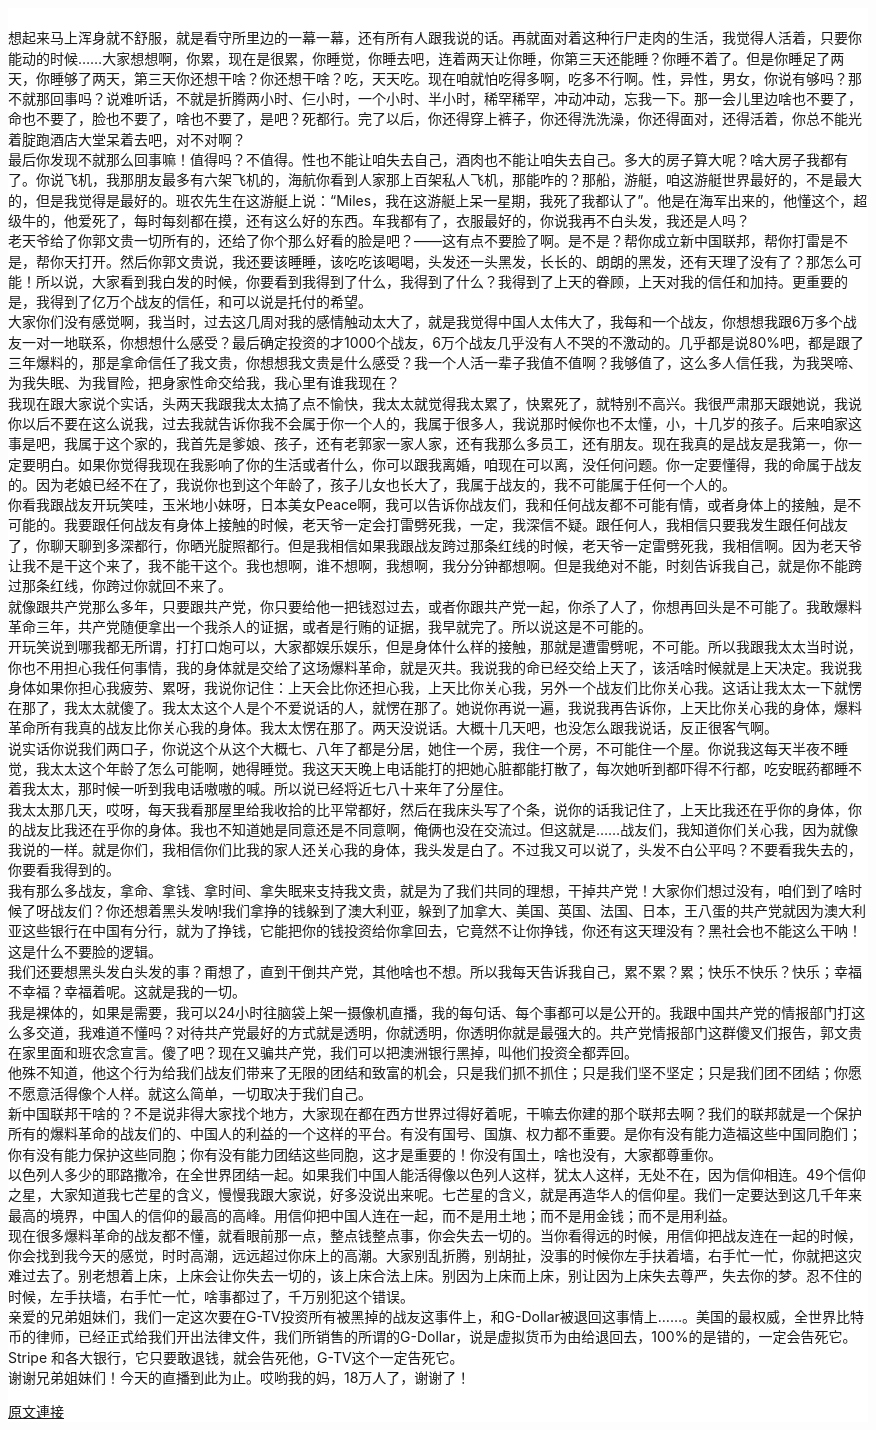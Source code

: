 <br>想起来马上浑身就不舒服，就是看守所里边的一幕一幕，还有所有人跟我说的话。再就面对着这种行尸走肉的生活，我觉得人活着，只要你能动的时候……大家想想啊，你累，现在是很累，你睡觉，你睡去吧，连着两天让你睡，你第三天还能睡？你睡不着了。但是你睡足了两天，你睡够了两天，第三天你还想干啥？你还想干啥？吃，天天吃。现在咱就怕吃得多啊，吃多不行啊。性，异性，男女，你说有够吗？那不就那回事吗？说难听话，不就是折腾两小时、仨小时，一个小时、半小时，稀罕稀罕，冲动冲动，忘我一下。那一会儿里边啥也不要了，命也不要了，脸也不要了，啥也不要了，是吧？死都行。完了以后，你还得穿上裤子，你还得洗洗澡，你还得面对，还得活着，你总不能光着腚跑酒店大堂呆着去吧，对不对啊？
<br>最后你发现不就那么回事嘛！值得吗？不值得。性也不能让咱失去自己，酒肉也不能让咱失去自己。多大的房子算大呢？啥大房子我都有了。你说飞机，我那朋友最多有六架飞机的，海航你看到人家那上百架私人飞机，那能咋的？那船，游艇，咱这游艇世界最好的，不是最大的，但是我觉得是最好的。班农先生在这游艇上说：“Miles，我在这游艇上呆一星期，我死了我都认了”。他是在海军出来的，他懂这个，超级牛的，他爱死了，每时每刻都在摸，还有这么好的东西。车我都有了，衣服最好的，你说我再不白头发，我还是人吗？
<br>老天爷给了你郭文贵一切所有的，还给了你个那么好看的脸是吧？——这有点不要脸了啊。是不是？帮你成立新中国联邦，帮你打雷是不是，帮你天打开。然后你郭文贵说，我还要该睡睡，该吃吃该喝喝，头发还一头黑发，长长的、朗朗的黑发，还有天理了没有了？那怎么可能！所以说，大家看到我白发的时候，你要看到我得到了什么，我得到了什么？我得到了上天的眷顾，上天对我的信任和加持。更重要的是，我得到了亿万个战友的信任，和可以说是托付的希望。
<br>大家你们没有感觉啊，我当时，过去这几周对我的感情触动太大了，就是我觉得中国人太伟大了，我每和一个战友，你想想我跟6万多个战友一对一地联系，你想想什么感受？最后确定投资的才1000个战友，6万个战友几乎没有人不哭的不激动的。几乎都是说80%吧，都是跟了三年爆料的，那是拿命信任了我文贵，你想想我文贵是什么感受？我一个人活一辈子我值不值啊？我够值了，这么多人信任我，为我哭啼、为我失眠、为我冒险，把身家性命交给我，我心里有谁我现在？
<br>我现在跟大家说个实话，头两天我跟我太太搞了点不愉快，我太太就觉得我太累了，快累死了，就特别不高兴。我很严肃那天跟她说，我说你以后不要在这么说我，过去我就告诉你我不会属于你一个人的，我属于很多人，我说那时候你也不太懂，小，十几岁的孩子。后来咱家这事是吧，我属于这个家的，我首先是爹娘、孩子，还有老郭家一家人家，还有我那么多员工，还有朋友。现在我真的是战友是我第一，你一定要明白。如果你觉得我现在我影响了你的生活或者什么，你可以跟我离婚，咱现在可以离，没任何问题。你一定要懂得，我的命属于战友的。因为老娘已经不在了，我说你也到这个年龄了，孩子儿女也长大了，我属于战友的，我不可能属于任何一个人的。
<br>你看我跟战友开玩笑哇，玉米地小妹呀，日本美女Peace啊，我可以告诉你战友们，我和任何战友都不可能有情，或者身体上的接触，是不可能的。我要跟任何战友有身体上接触的时候，老天爷一定会打雷劈死我，一定，我深信不疑。跟任何人，我相信只要我发生跟任何战友了，你聊天聊到多深都行，你晒光腚照都行。但是我相信如果我跟战友跨过那条红线的时候，老天爷一定雷劈死我，我相信啊。因为老天爷让我不是干这个来了，我不能干这个。我也想啊，谁不想啊，我想啊，我分分钟都想啊。但是我绝对不能，时刻告诉我自己，就是你不能跨过那条红线，你跨过你就回不来了。
<br>就像跟共产党那么多年，只要跟共产党，你只要给他一把钱怼过去，或者你跟共产党一起，你杀了人了，你想再回头是不可能了。我敢爆料革命三年，共产党随便拿出一个我杀人的证据，或者是行贿的证据，我早就完了。所以说这是不可能的。
<br>开玩笑说到哪我都无所谓，打打口炮可以，大家都娱乐娱乐，但是身体什么样的接触，那就是遭雷劈呢，不可能。所以我跟我太太当时说，你也不用担心我任何事情，我的身体就是交给了这场爆料革命，就是灭共。我说我的命已经交给上天了，该活啥时候就是上天决定。我说我身体如果你担心我疲劳、累呀，我说你记住：上天会比你还担心我，上天比你关心我，另外一个战友们比你关心我。这话让我太太一下就愣在那了，我太太就傻了。我太太这个人是个不爱说话的人，就愣在那了。她说你再说一遍，我说我再告诉你，上天比你关心我的身体，爆料革命所有我真的战友比你关心我的身体。我太太愣在那了。两天没说话。大概十几天吧，也没怎么跟我说话，反正很客气啊。
<br>说实话你说我们两口子，你说这个从这个大概七、八年了都是分居，她住一个房，我住一个房，不可能住一个屋。你说我这每天半夜不睡觉，我太太这个年龄了怎么可能啊，她得睡觉。我这天天晚上电话能打的把她心脏都能打散了，每次她听到都吓得不行都，吃安眠药都睡不着我太太，那时候一听到我电话嗷嗷的喊。所以说已经将近七八十来年了分屋住。
<br>我太太那几天，哎呀，每天我看那屋里给我收拾的比平常都好，然后在我床头写了个条，说你的话我记住了，上天比我还在乎你的身体，你的战友比我还在乎你的身体。我也不知道她是同意还是不同意啊，俺俩也没在交流过。但这就是……战友们，我知道你们关心我，因为就像我说的一样。就是你们，我相信你们比我的家人还关心我的身体，我头发是白了。不过我又可以说了，头发不白公平吗？不要看我失去的，你要看我得到的。
<br>我有那么多战友，拿命、拿钱、拿时间、拿失眠来支持我文贵，就是为了我们共同的理想，干掉共产党！大家你们想过没有，咱们到了啥时候了呀战友们？你还想着黑头发呐!我们拿挣的钱躲到了澳大利亚，躲到了加拿大、美国、英国、法国、日本，王八蛋的共产党就因为澳大利亚这些银行在中国有分行，就为了挣钱，它能把你的钱投资给你拿回去，它竟然不让你挣钱，你还有这天理没有？黑社会也不能这么干呐！这是什么不要脸的逻辑。
<br>我们还要想黑头发白头发的事？甭想了，直到干倒共产党，其他啥也不想。所以我每天告诉我自己，累不累？累；快乐不快乐？快乐；幸福不幸福？幸福着呢。这就是我的一切。
<br>我是裸体的，如果是需要，我可以24小时往脑袋上架一摄像机直播，我的每句话、每个事都可以是公开的。我跟中国共产党的情报部门打这么多交道，我难道不懂吗？对待共产党最好的方式就是透明，你就透明，你透明你就是最强大的。共产党情报部门这群傻叉们报告，郭文贵在家里面和班农念宣言。傻了吧？现在又骗共产党，我们可以把澳洲银行黑掉，叫他们投资全都弄回。
<br>他殊不知道，他这个行为给我们战友们带来了无限的团结和致富的机会，只是我们抓不抓住；只是我们坚不坚定；只是我们团不团结；你愿不愿意活得像个人样。就这么简单，一切取决于我们自己。
<br>新中国联邦干啥的？不是说非得大家找个地方，大家现在都在西方世界过得好着呢，干嘛去你建的那个联邦去啊？我们的联邦就是一个保护所有的爆料革命的战友们的、中国人的利益的一个这样的平台。有没有国号、国旗、权力都不重要。是你有没有能力造福这些中国同胞们；你有没有能力保护这些同胞；你有没有能力团结这些同胞，这才是重要的！你没有国土，啥也没有，大家都尊重你。
<br>以色列人多少的耶路撒冷，在全世界团结一起。如果我们中国人能活得像以色列人这样，犹太人这样，无处不在，因为信仰相连。49个信仰之星，大家知道我七芒星的含义，慢慢我跟大家说，好多没说出来呢。七芒星的含义，就是再造华人的信仰星。我们一定要达到这几千年来最高的境界，中国人的信仰的最高的高峰。用信仰把中国人连在一起，而不是用土地；而不是用金钱；而不是用利益。
<br>现在很多爆料革命的战友都不懂，就看眼前那一点，整点钱整点事，你会失去一切的。当你看得远的时候，用信仰把战友连在一起的时候，你会找到我今天的感觉，时时高潮，远远超过你床上的高潮。大家别乱折腾，别胡扯，没事的时候你左手扶着墙，右手忙一忙，你就把这灾难过去了。别老想着上床，上床会让你失去一切的，该上床合法上床。别因为上床而上床，别让因为上床失去尊严，失去你的梦。忍不住的时候，左手扶墙，右手忙一忙，啥事都过了，千万别犯这个错误。
<br>亲爱的兄弟姐妹们，我们一定这次要在G-TV投资所有被黑掉的战友这事件上，和G-Dollar被退回这事情上……。美国的最权威，全世界比特币的律师，已经正式给我们开出法律文件，我们所销售的所谓的G-Dollar，说是虚拟货币为由给退回去，100%的是错的，一定会告死它。Stripe 和各大银行，它只要敢退钱，就会告死他，G-TV这个一定告死它。
<br>谢谢兄弟姐妹们！今天的直播到此为止。哎哟我的妈，18万人了，谢谢了！

[原文連接](http://vog2020.blogspot.com/2020/06/2020610-ggtv.html)